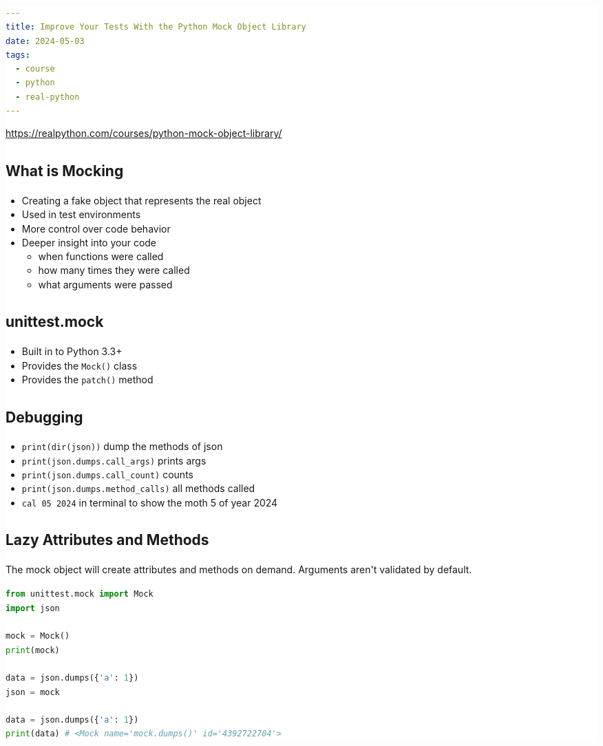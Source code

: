 ```yaml
---
title: Improve Your Tests With the Python Mock Object Library
date: 2024-05-03
tags:
  - course
  - python
  - real-python
---
```


https://realpython.com/courses/python-mock-object-library/

## What is Mocking

- Creating a fake object that represents the real object
- Used in test environments
- More control over code behavior
- Deeper insight into your code
    - when functions were called
    - how many times they were called
    - what arguments were passed

## unittest.mock

- Built in to Python 3.3+
- Provides the `Mock()` class
- Provides the `patch()` method

## Debugging

- `print(dir(json))` dump the methods of json
- `print(json.dumps.call_args)` prints args
- `print(json.dumps.call_count)` counts
- `print(json.dumps.method_calls)` all methods called
- `cal 05 2024` in terminal to show the moth 5 of year 2024

## Lazy Attributes and Methods

The mock object will create attributes and methods on demand. Arguments aren't validated by default.

```python
from unittest.mock import Mock
import json

mock = Mock()
print(mock)

data = json.dumps({'a': 1})
json = mock

data = json.dumps({'a': 1})
print(data) # <Mock name='mock.dumps()' id='4392722704'>
```
